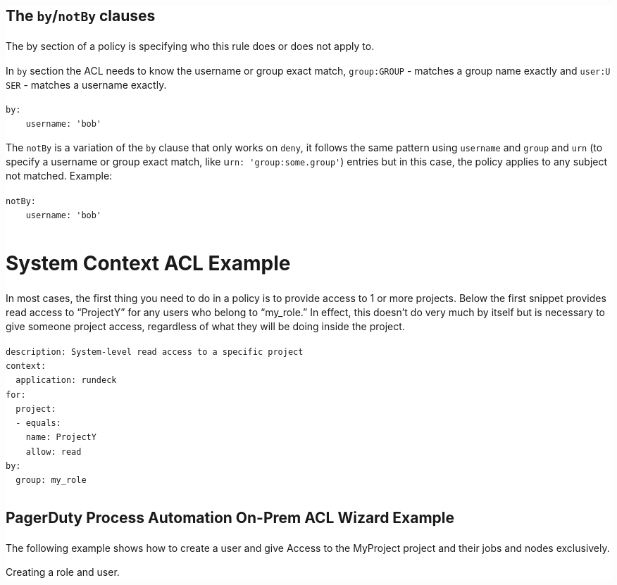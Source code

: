 

## The `by`/`notBy` clauses

The by section of a policy is specifying who this rule does or does not apply to.

In `by` section the ACL needs to know the username or group exact match, `group:GROUP` - matches a group name exactly and `user:USER` - matches a username exactly.


```
by:
  	username: 'bob'
```


The `notBy` is a variation of the `by` clause that only works on `deny`, it follows the same pattern using `username` and `group` and `urn` (to specify a username or group exact match, like u`rn: 'group:some.group'`) entries but in this case, the policy applies to any subject not matched. Example:


```
notBy:
  	username: 'bob'
```



# System Context ACL Example

In most cases, the first thing you need to do in a policy is to provide access to 1 or more projects.  Below the first snippet provides read access to “ProjectY” for any users who belong to “my_role.” In effect, this doesn’t do very much by itself but is necessary to give someone project access, regardless of what they will be doing inside the project.


```
description: System-level read access to a specific project
context:
  application: rundeck
for:
  project:
  - equals:
  	name: ProjectY
	allow: read
by:
  group: my_role
```



## PagerDuty Process Automation On-Prem ACL Wizard Example

The following example shows how to create a user and give Access to the MyProject project and their jobs and nodes exclusively.

Creating a role and user.
